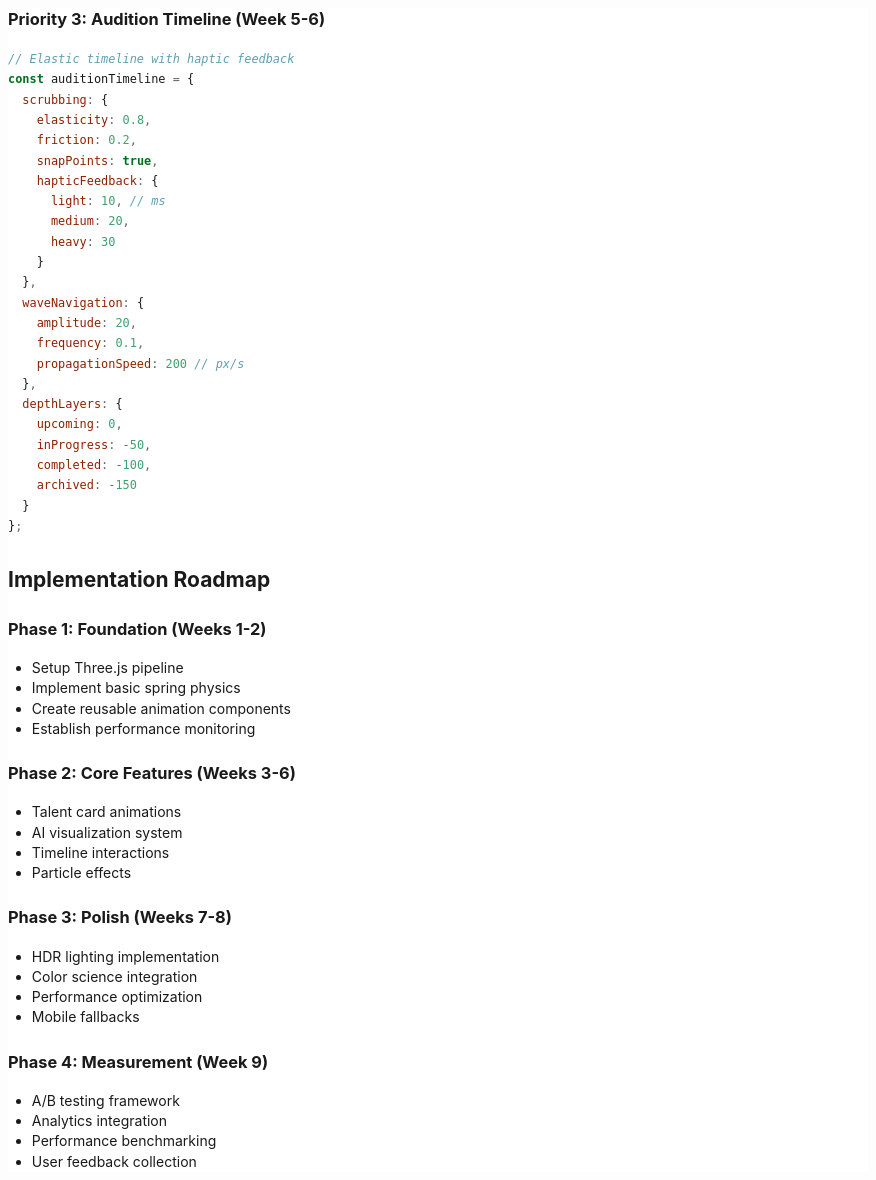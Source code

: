 ### Priority 3: Audition Timeline (Week 5-6)
```javascript
// Elastic timeline with haptic feedback
const auditionTimeline = {
  scrubbing: {
    elasticity: 0.8,
    friction: 0.2,
    snapPoints: true,
    hapticFeedback: {
      light: 10, // ms
      medium: 20,
      heavy: 30
    }
  },
  waveNavigation: {
    amplitude: 20,
    frequency: 0.1,
    propagationSpeed: 200 // px/s
  },
  depthLayers: {
    upcoming: 0,
    inProgress: -50,
    completed: -100,
    archived: -150
  }
};
```

## Implementation Roadmap

### Phase 1: Foundation (Weeks 1-2)
- Setup Three.js pipeline
- Implement basic spring physics
- Create reusable animation components
- Establish performance monitoring

### Phase 2: Core Features (Weeks 3-6)
- Talent card animations
- AI visualization system
- Timeline interactions
- Particle effects

### Phase 3: Polish (Weeks 7-8)
- HDR lighting implementation
- Color science integration
- Performance optimization
- Mobile fallbacks

### Phase 4: Measurement (Week 9)
- A/B testing framework
- Analytics integration
- Performance benchmarking
- User feedback collection
